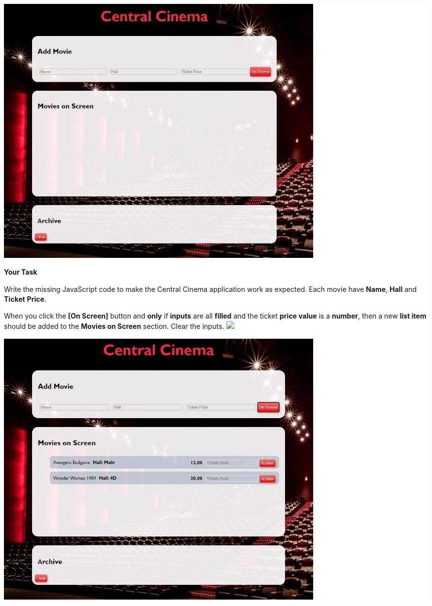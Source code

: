 ![](Aspose.Words.3ce1bd26-5590-462e-a8ee-563608d013cb.010.jpeg)

**Your Task** 

Write the missing JavaScript code to make the Central Cinema application work as expected.   Each movie have **Name**, **Hall** and **Ticket** **Price**.  

When you click the **[On Screen]** button and **only** if **inputs** are all **filled** and the ticket **price value** is a **number**, then a new **list item** should be added to the **Movies on Screen** section. Clear the inputs. ![](Aspose.Words.3ce1bd26-5590-462e-a8ee-563608d013cb.002.png)

![](Aspose.Words.3ce1bd26-5590-462e-a8ee-563608d013cb.011.jpeg)
